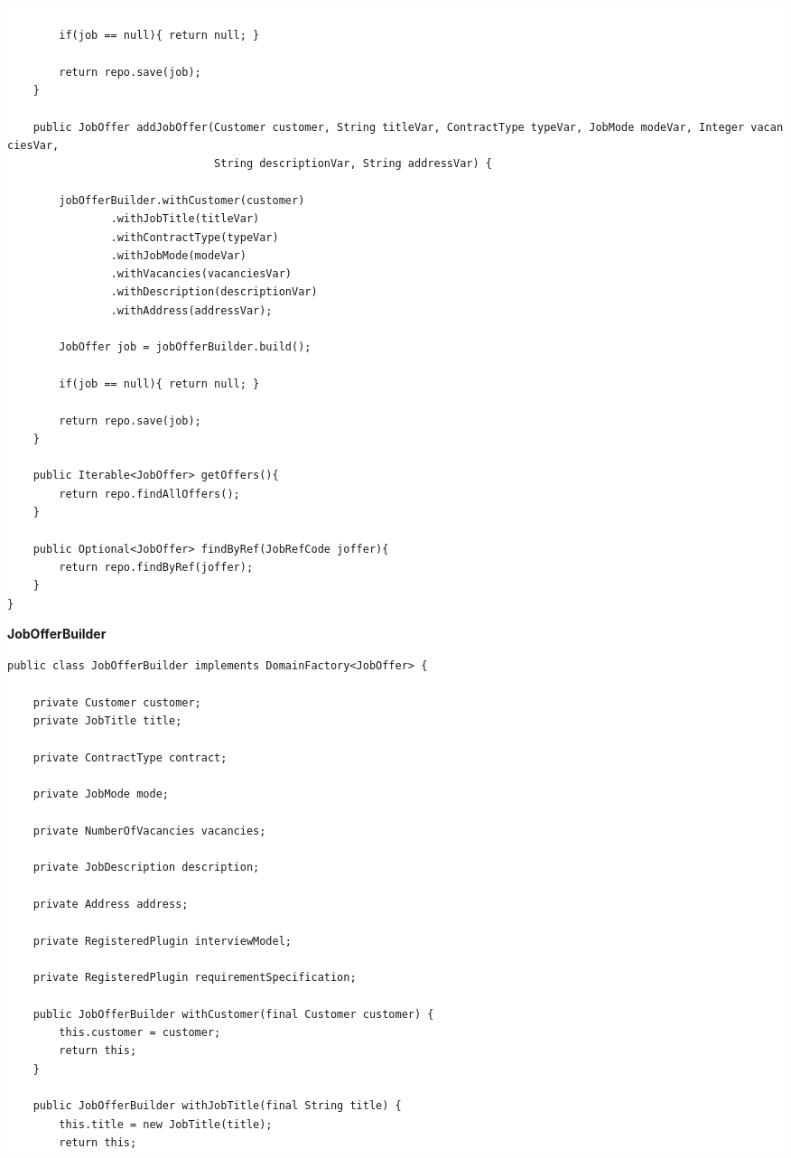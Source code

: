 ```

        if(job == null){ return null; }

        return repo.save(job);
    }

    public JobOffer addJobOffer(Customer customer, String titleVar, ContractType typeVar, JobMode modeVar, Integer vacanciesVar,
                                String descriptionVar, String addressVar) {

        jobOfferBuilder.withCustomer(customer)
                .withJobTitle(titleVar)
                .withContractType(typeVar)
                .withJobMode(modeVar)
                .withVacancies(vacanciesVar)
                .withDescription(descriptionVar)
                .withAddress(addressVar);

        JobOffer job = jobOfferBuilder.build();

        if(job == null){ return null; }

        return repo.save(job);
    }

    public Iterable<JobOffer> getOffers(){
        return repo.findAllOffers();
    }

    public Optional<JobOffer> findByRef(JobRefCode joffer){
        return repo.findByRef(joffer);
    }
}
```
**JobOfferBuilder**
```
public class JobOfferBuilder implements DomainFactory<JobOffer> {

    private Customer customer;
    private JobTitle title;

    private ContractType contract;

    private JobMode mode;

    private NumberOfVacancies vacancies;

    private JobDescription description;

    private Address address;

    private RegisteredPlugin interviewModel;

    private RegisteredPlugin requirementSpecification;

    public JobOfferBuilder withCustomer(final Customer customer) {
        this.customer = customer;
        return this;
    }

    public JobOfferBuilder withJobTitle(final String title) {
        this.title = new JobTitle(title);
        return this;
```